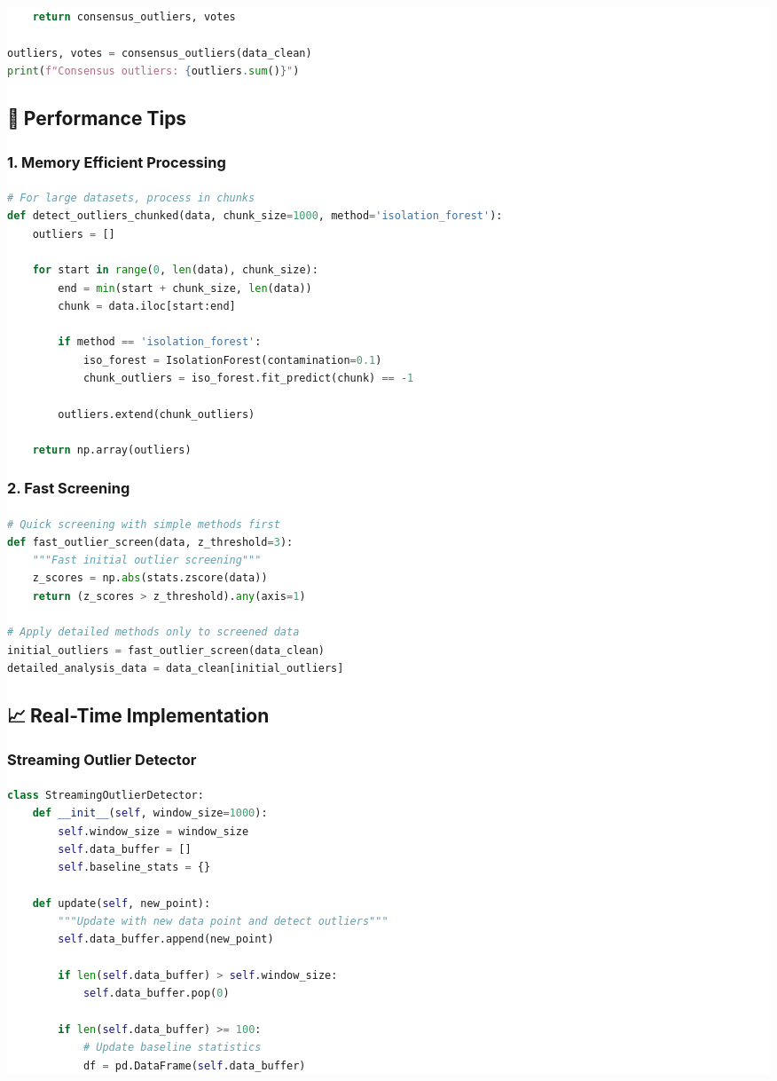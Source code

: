 ```python
    return consensus_outliers, votes

outliers, votes = consensus_outliers(data_clean)
print(f"Consensus outliers: {outliers.sum()}")
```

## 🔧 Performance Tips

### 1. Memory Efficient Processing

```python
# For large datasets, process in chunks
def detect_outliers_chunked(data, chunk_size=1000, method='isolation_forest'):
    outliers = []
    
    for start in range(0, len(data), chunk_size):
        end = min(start + chunk_size, len(data))
        chunk = data.iloc[start:end]
        
        if method == 'isolation_forest':
            iso_forest = IsolationForest(contamination=0.1)
            chunk_outliers = iso_forest.fit_predict(chunk) == -1
        
        outliers.extend(chunk_outliers)
    
    return np.array(outliers)
```

### 2. Fast Screening

```python
# Quick screening with simple methods first
def fast_outlier_screen(data, z_threshold=3):
    """Fast initial outlier screening"""
    z_scores = np.abs(stats.zscore(data))
    return (z_scores > z_threshold).any(axis=1)

# Apply detailed methods only to screened data
initial_outliers = fast_outlier_screen(data_clean)
detailed_analysis_data = data_clean[initial_outliers]
```

## 📈 Real-Time Implementation

### Streaming Outlier Detector

```python
class StreamingOutlierDetector:
    def __init__(self, window_size=1000):
        self.window_size = window_size
        self.data_buffer = []
        self.baseline_stats = {}
    
    def update(self, new_point):
        """Update with new data point and detect outliers"""
        self.data_buffer.append(new_point)
        
        if len(self.data_buffer) > self.window_size:
            self.data_buffer.pop(0)
        
        if len(self.data_buffer) >= 100:
            # Update baseline statistics
            df = pd.DataFrame(self.data_buffer)
```